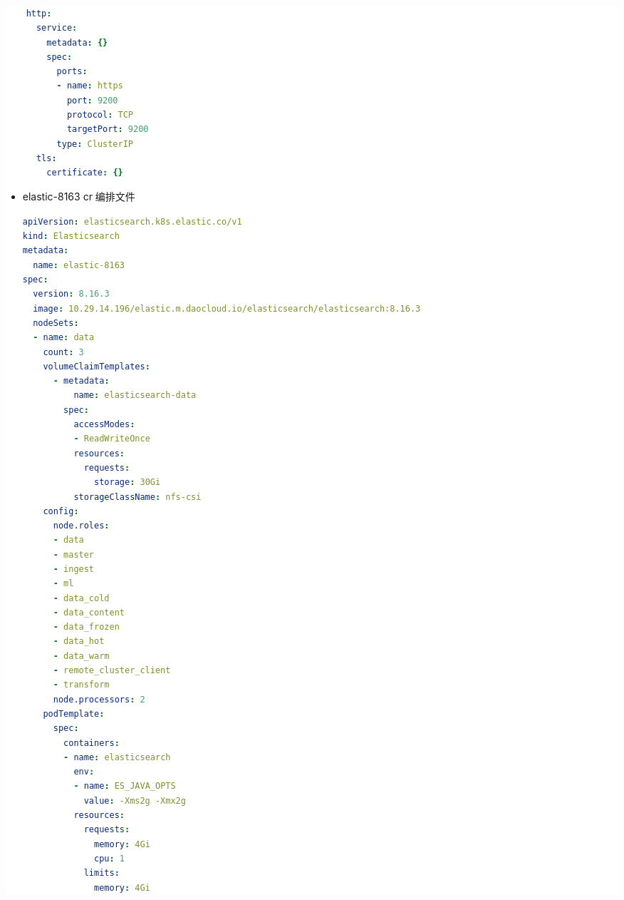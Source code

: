   ```yaml
      http:
        service:
          metadata: {}
          spec:
            ports:
            - name: https
              port: 9200
              protocol: TCP
              targetPort: 9200
            type: ClusterIP
        tls:
          certificate: {}
  ```

- elastic-8163 cr 编排文件

  ```yaml
  apiVersion: elasticsearch.k8s.elastic.co/v1
  kind: Elasticsearch
  metadata:
    name: elastic-8163
  spec:
    version: 8.16.3
    image: 10.29.14.196/elastic.m.daocloud.io/elasticsearch/elasticsearch:8.16.3
    nodeSets:
    - name: data
      count: 3
      volumeClaimTemplates:
        - metadata:
            name: elasticsearch-data 
          spec:
            accessModes:
            - ReadWriteOnce
            resources:
              requests:
                storage: 30Gi
            storageClassName: nfs-csi
      config:
        node.roles:
        - data
        - master
        - ingest
        - ml
        - data_cold
        - data_content
        - data_frozen
        - data_hot
        - data_warm
        - remote_cluster_client
        - transform
        node.processors: 2
      podTemplate:
        spec:
          containers:
          - name: elasticsearch
            env:
            - name: ES_JAVA_OPTS
              value: -Xms2g -Xmx2g
            resources:
              requests:
                memory: 4Gi
                cpu: 1
              limits:
                memory: 4Gi
  ```